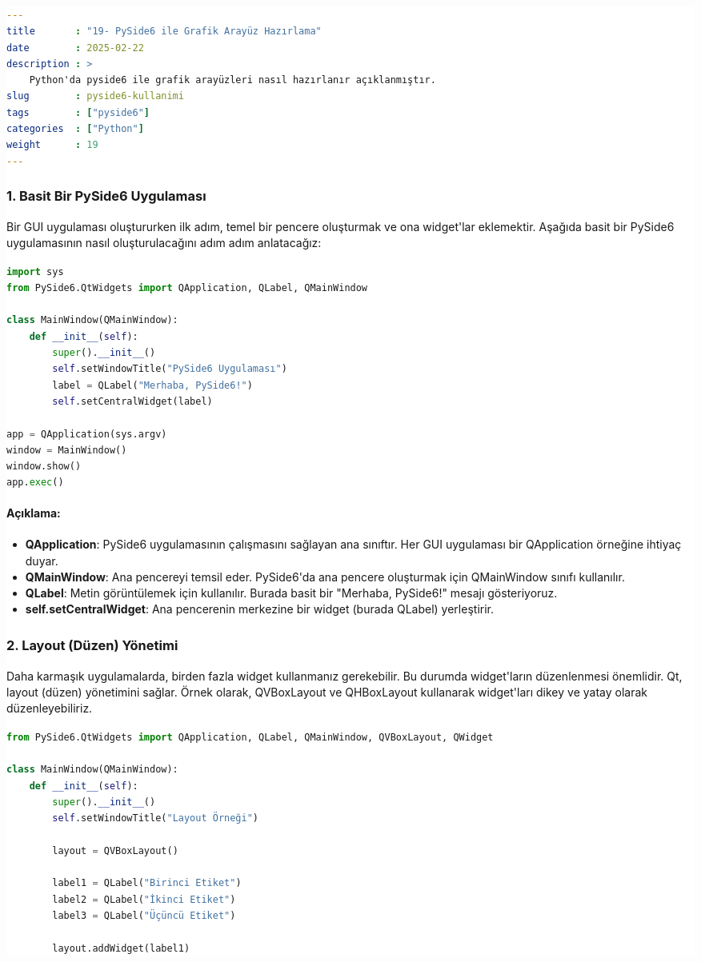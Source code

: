```yaml
---  
title       : "19- PySide6 ile Grafik Arayüz Hazırlama"
date        : 2025-02-22
description : >
    Python'da pyside6 ile grafik arayüzleri nasıl hazırlanır açıklanmıştır.
slug        : pyside6-kullanimi
tags        : ["pyside6"]
categories  : ["Python"]
weight      : 19
---
```


### 1. Basit Bir PySide6 Uygulaması

Bir GUI uygulaması oluştururken ilk adım, temel bir pencere oluşturmak ve ona widget'lar eklemektir. Aşağıda basit bir PySide6 uygulamasının nasıl oluşturulacağını adım adım anlatacağız:

```python
import sys
from PySide6.QtWidgets import QApplication, QLabel, QMainWindow

class MainWindow(QMainWindow):
    def __init__(self):
        super().__init__()
        self.setWindowTitle("PySide6 Uygulaması")
        label = QLabel("Merhaba, PySide6!")
        self.setCentralWidget(label)

app = QApplication(sys.argv)
window = MainWindow()
window.show()
app.exec()
```

#### Açıklama:
- **QApplication**: PySide6 uygulamasının çalışmasını sağlayan ana sınıftır. Her GUI uygulaması bir QApplication örneğine ihtiyaç duyar.
- **QMainWindow**: Ana pencereyi temsil eder. PySide6'da ana pencere oluşturmak için QMainWindow sınıfı kullanılır.
- **QLabel**: Metin görüntülemek için kullanılır. Burada basit bir "Merhaba, PySide6!" mesajı gösteriyoruz.
- **self.setCentralWidget**: Ana pencerenin merkezine bir widget (burada QLabel) yerleştirir.

### 2. Layout (Düzen) Yönetimi

Daha karmaşık uygulamalarda, birden fazla widget kullanmanız gerekebilir. Bu durumda widget'ların düzenlenmesi önemlidir. Qt, layout (düzen) yönetimini sağlar. Örnek olarak, QVBoxLayout ve QHBoxLayout kullanarak widget'ları dikey ve yatay olarak düzenleyebiliriz.

```python
from PySide6.QtWidgets import QApplication, QLabel, QMainWindow, QVBoxLayout, QWidget

class MainWindow(QMainWindow):
    def __init__(self):
        super().__init__()
        self.setWindowTitle("Layout Örneği")

        layout = QVBoxLayout()

        label1 = QLabel("Birinci Etiket")
        label2 = QLabel("İkinci Etiket")
        label3 = QLabel("Üçüncü Etiket")

        layout.addWidget(label1)
```